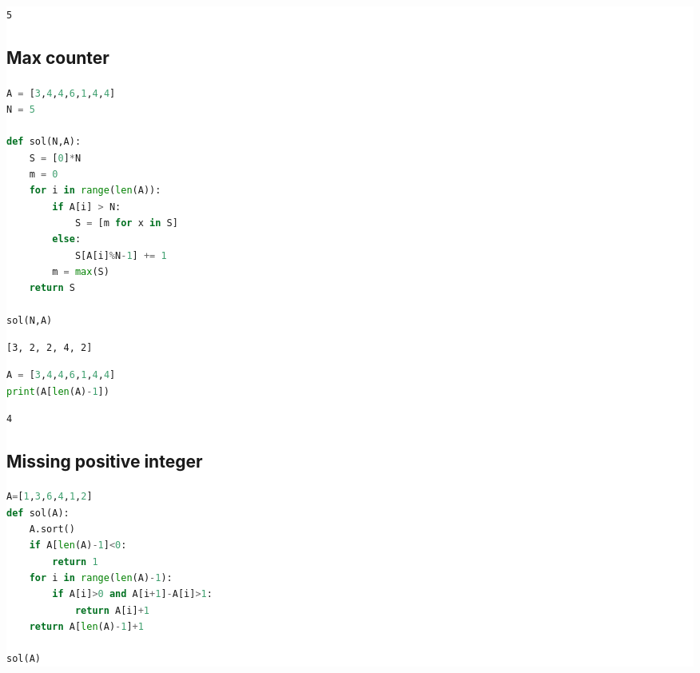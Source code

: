 


    5



## Max counter


```python
A = [3,4,4,6,1,4,4]
N = 5

def sol(N,A):
    S = [0]*N
    m = 0
    for i in range(len(A)):
        if A[i] > N:
            S = [m for x in S]
        else:
            S[A[i]%N-1] += 1 
        m = max(S)
    return S
    
sol(N,A)
```




    [3, 2, 2, 4, 2]




```python
A = [3,4,4,6,1,4,4]
print(A[len(A)-1])
```

    4


## Missing positive integer


```python
A=[1,3,6,4,1,2]
def sol(A):
    A.sort()
    if A[len(A)-1]<0:
        return 1
    for i in range(len(A)-1):
        if A[i]>0 and A[i+1]-A[i]>1:
            return A[i]+1
    return A[len(A)-1]+1

sol(A)
```
